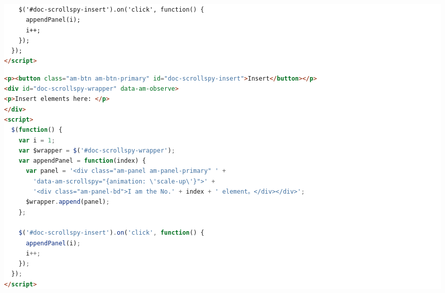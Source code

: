 `````html
    $('#doc-scrollspy-insert').on('click', function() {
      appendPanel(i);
      i++;
    });
  });
</script>
`````
```html
<p><button class="am-btn am-btn-primary" id="doc-scrollspy-insert">Insert</button></p>
<div id="doc-scrollspy-wrapper" data-am-observe>
<p>Insert elements here: </p>
</div>
<script>
  $(function() {
    var i = 1;
    var $wrapper = $('#doc-scrollspy-wrapper');
    var appendPanel = function(index) {
      var panel = '<div class="am-panel am-panel-primary" ' +
        'data-am-scrollspy="{animation: \'scale-up\'}">' +
        '<div class="am-panel-bd">I am the No.' + index + ' element。</div></div>';
      $wrapper.append(panel);
    };

    $('#doc-scrollspy-insert').on('click', function() {
      appendPanel(i);
      i++;
    });
  });
</script>
```


